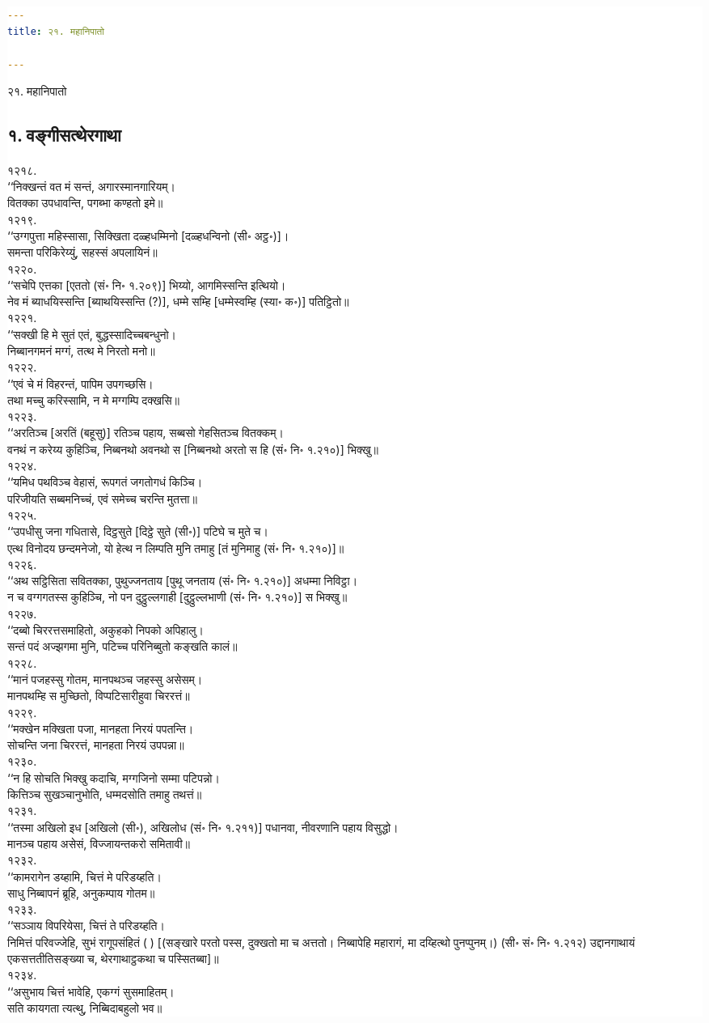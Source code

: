 ```yaml
---
title: २१. महानिपातो

---
```

२१. महानिपातो  


## १. वङ्गीसत्थेरगाथा

१२१८.  
‘‘निक्खन्तं वत मं सन्तं, अगारस्मानगारियम्।  
वितक्का उपधावन्ति, पगब्भा कण्हतो इमे॥  
१२१९.  
‘‘उग्गपुत्ता महिस्सासा, सिक्खिता दळ्हधम्मिनो [दळ्हधन्विनो (सी॰ अट्ठ॰)]।  
समन्ता परिकिरेय्युं, सहस्सं अपलायिनं॥  
१२२०.  
‘‘सचेपि एत्तका [एततो (सं॰ नि॰ १.२०९)] भिय्यो, आगमिस्सन्ति इत्थियो।  
नेव मं ब्याधयिस्सन्ति [ब्याथयिस्सन्ति (?)], धम्मे सम्हि [धम्मेस्वम्हि (स्या॰ क॰)] पतिट्ठितो॥  
१२२१.  
‘‘सक्खी हि मे सुतं एतं, बुद्धस्सादिच्चबन्धुनो।  
निब्बानगमनं मग्गं, तत्थ मे निरतो मनो॥  
१२२२.  
‘‘एवं चे मं विहरन्तं, पापिम उपगच्छसि।  
तथा मच्चु करिस्सामि, न मे मग्गम्पि दक्खसि॥  
१२२३.  
‘‘अरतिञ्च [अरतिं (बहूसु)] रतिञ्च पहाय, सब्बसो गेहसितञ्च वितक्कम्।  
वनथं न करेय्य कुहिञ्चि, निब्बनथो अवनथो स [निब्बनथो अरतो स हि (सं॰ नि॰ १.२१०)] भिक्खु॥  
१२२४.  
‘‘यमिध पथविञ्च वेहासं, रूपगतं जगतोगधं किञ्चि।  
परिजीयति सब्बमनिच्चं, एवं समेच्च चरन्ति मुतत्ता॥  
१२२५.  
‘‘उपधीसु जना गधितासे, दिट्ठसुते [दिट्ठे सुते (सी॰)] पटिघे च मुते च।  
एत्थ विनोदय छन्दमनेजो, यो हेत्थ न लिम्पति मुनि तमाहु [तं मुनिमाहु (सं॰ नि॰ १.२१०)]॥  
१२२६.  
‘‘अथ सट्ठिसिता सवितक्का, पुथुज्जनताय [पुथू जनताय (सं॰ नि॰ १.२१०)] अधम्मा निविट्ठा।  
न च वग्गगतस्स कुहिञ्चि, नो पन दुट्ठुल्लगाही [दुट्ठुल्लभाणी (सं॰ नि॰ १.२१०)] स भिक्खु॥  
१२२७.  
‘‘दब्बो चिररत्तसमाहितो, अकुहको निपको अपिहालु।  
सन्तं पदं अज्झगमा मुनि, पटिच्च परिनिब्बुतो कङ्खति कालं॥  
१२२८.  
‘‘मानं पजहस्सु गोतम, मानपथञ्च जहस्सु असेसम्।  
मानपथम्हि स मुच्छितो, विप्पटिसारीहुवा चिररत्तं॥  
१२२९.  
‘‘मक्खेन मक्खिता पजा, मानहता निरयं पपतन्ति।  
सोचन्ति जना चिररत्तं, मानहता निरयं उपपन्ना॥  
१२३०.  
‘‘न हि सोचति भिक्खु कदाचि, मग्गजिनो सम्मा पटिपन्नो।  
कित्तिञ्च सुखञ्चानुभोति, धम्मदसोति तमाहु तथत्तं॥  
१२३१.  
‘‘तस्मा अखिलो इध [अखिलो (सी॰), अखिलोध (सं॰ नि॰ १.२११)] पधानवा, नीवरणानि पहाय विसुद्धो।  
मानञ्च पहाय असेसं, विज्जायन्तकरो समितावी॥  
१२३२.  
‘‘कामरागेन डय्हामि, चित्तं मे परिडय्हति।  
साधु निब्बापनं ब्रूहि, अनुकम्पाय गोतम॥  
१२३३.  
‘‘सञ्ञाय विपरियेसा, चित्तं ते परिडय्हति।  
निमित्तं परिवज्जेहि, सुभं रागूपसंहितं ( ) [(सङ्खारे परतो पस्स, दुक्खतो मा च अत्ततो। निब्बापेहि महारागं, मा दय्हित्थो पुनप्पुनम्।) (सी॰ सं॰ नि॰ १.२१२) उद्दानगाथायं एकसत्ततीतिसङ्ख्या च, थेरगाथाट्ठकथा च पस्सितब्बा]॥  
१२३४.  
‘‘असुभाय चित्तं भावेहि, एकग्गं सुसमाहितम्।  
सति कायगता त्यत्थु, निब्बिदाबहुलो भव॥  